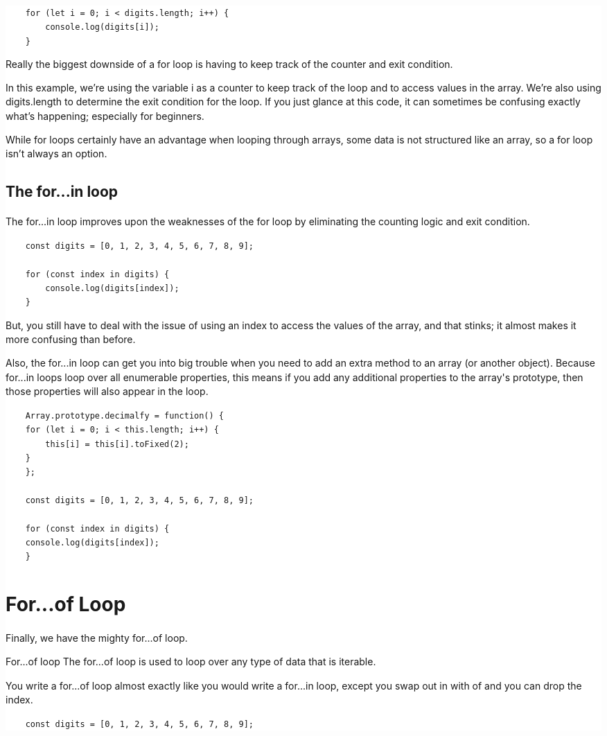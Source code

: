         for (let i = 0; i < digits.length; i++) {
            console.log(digits[i]);
        }

Really the biggest downside of a for loop is having to keep track of the counter and exit condition.

In this example, we’re using the variable i as a counter to keep track of the loop and to access values in the array. We’re also using digits.length to determine the exit condition for the loop. If you just glance at this code, it can sometimes be confusing exactly what’s happening; especially for beginners.

While for loops certainly have an advantage when looping through arrays, some data is not structured like an array, so a for loop isn’t always an option.

## The for...in loop
The for...in loop improves upon the weaknesses of the for loop by eliminating the counting logic and exit condition.

        const digits = [0, 1, 2, 3, 4, 5, 6, 7, 8, 9];

        for (const index in digits) {
            console.log(digits[index]);
        }

But, you still have to deal with the issue of using an index to access the values of the array, and that stinks; it almost makes it more confusing than before.

Also, the for...in loop can get you into big trouble when you need to add an extra method to an array (or another object). Because for...in loops loop over all enumerable properties, this means if you add any additional properties to the array's prototype, then those properties will also appear in the loop.

        Array.prototype.decimalfy = function() {
        for (let i = 0; i < this.length; i++) {
            this[i] = this[i].toFixed(2);
        }
        };

        const digits = [0, 1, 2, 3, 4, 5, 6, 7, 8, 9];

        for (const index in digits) {
        console.log(digits[index]);
        }

# For...of Loop
Finally, we have the mighty for...of loop.

For...of loop
The for...of loop is used to loop over any type of data that is iterable.

You write a for...of loop almost exactly like you would write a for...in loop, except you swap out in with of and you can drop the index.

        const digits = [0, 1, 2, 3, 4, 5, 6, 7, 8, 9];
